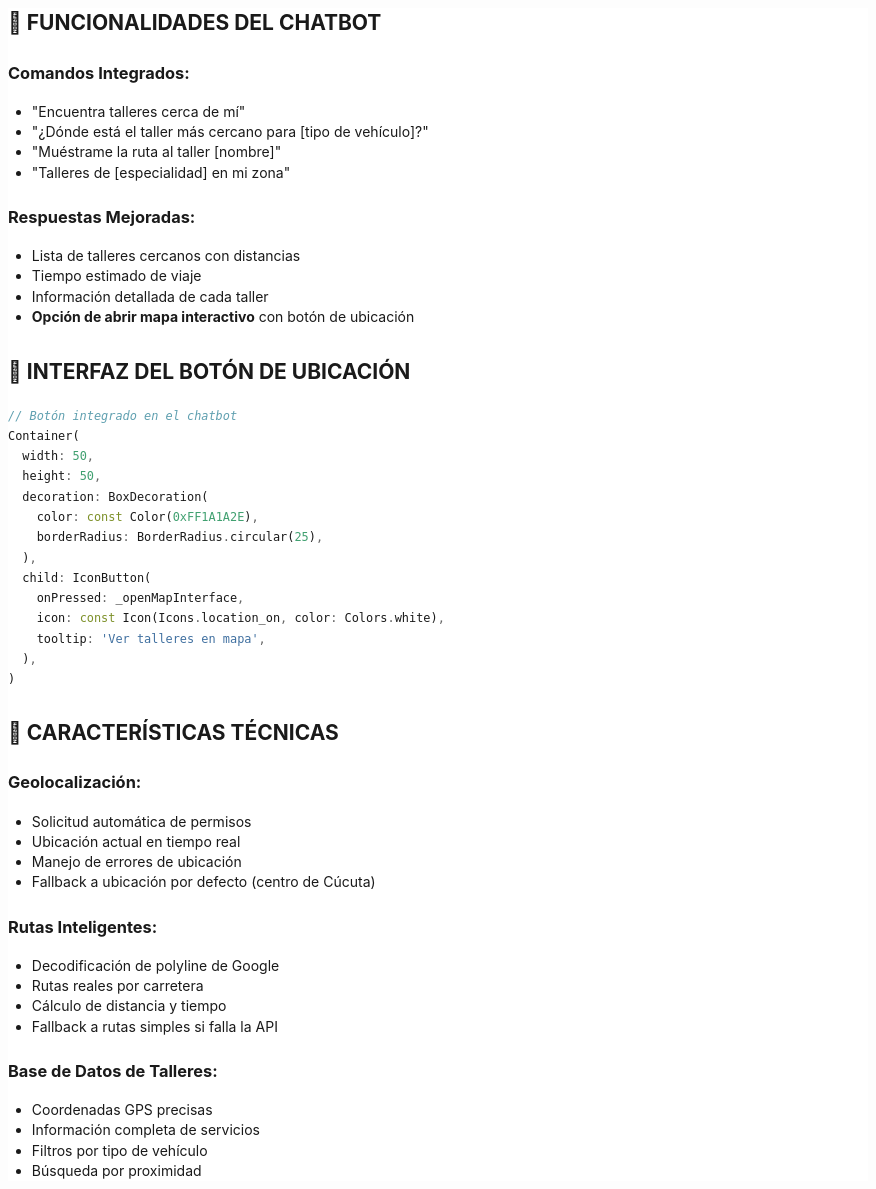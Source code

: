 ## 🎯 **FUNCIONALIDADES DEL CHATBOT**

### **Comandos Integrados:**
- "Encuentra talleres cerca de mí"
- "¿Dónde está el taller más cercano para [tipo de vehículo]?"
- "Muéstrame la ruta al taller [nombre]"
- "Talleres de [especialidad] en mi zona"

### **Respuestas Mejoradas:**
- Lista de talleres cercanos con distancias
- Tiempo estimado de viaje
- Información detallada de cada taller
- **Opción de abrir mapa interactivo** con botón de ubicación

## 🎨 **INTERFAZ DEL BOTÓN DE UBICACIÓN**

```dart
// Botón integrado en el chatbot
Container(
  width: 50,
  height: 50,
  decoration: BoxDecoration(
    color: const Color(0xFF1A1A2E),
    borderRadius: BorderRadius.circular(25),
  ),
  child: IconButton(
    onPressed: _openMapInterface,
    icon: const Icon(Icons.location_on, color: Colors.white),
    tooltip: 'Ver talleres en mapa',
  ),
)
```

## 🚀 **CARACTERÍSTICAS TÉCNICAS**

### **Geolocalización:**
- Solicitud automática de permisos
- Ubicación actual en tiempo real
- Manejo de errores de ubicación
- Fallback a ubicación por defecto (centro de Cúcuta)

### **Rutas Inteligentes:**
- Decodificación de polyline de Google
- Rutas reales por carretera
- Cálculo de distancia y tiempo
- Fallback a rutas simples si falla la API

### **Base de Datos de Talleres:**
- Coordenadas GPS precisas
- Información completa de servicios
- Filtros por tipo de vehículo
- Búsqueda por proximidad

